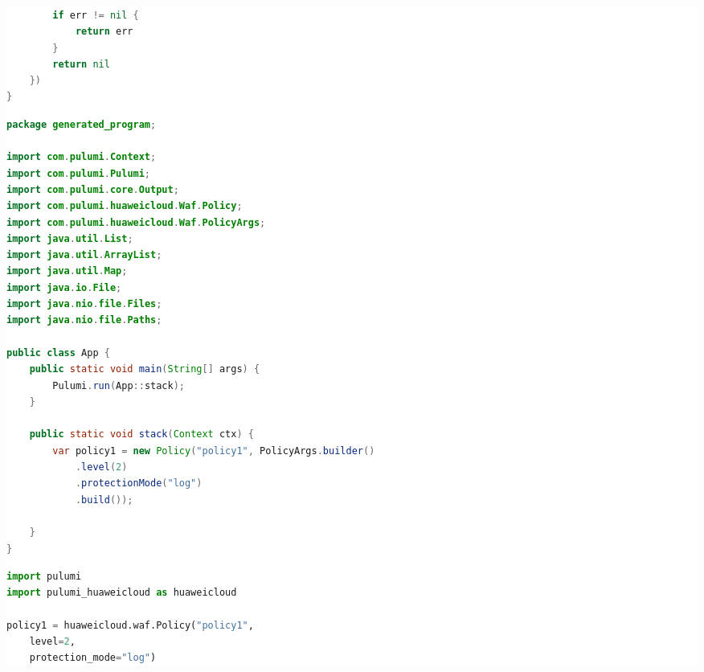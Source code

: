 ```go
		if err != nil {
			return err
		}
		return nil
	})
}
```


</pulumi-choosable>
</div>


<div>
<pulumi-choosable type="language" values="java">

```java
package generated_program;

import com.pulumi.Context;
import com.pulumi.Pulumi;
import com.pulumi.core.Output;
import com.pulumi.huaweicloud.Waf.Policy;
import com.pulumi.huaweicloud.Waf.PolicyArgs;
import java.util.List;
import java.util.ArrayList;
import java.util.Map;
import java.io.File;
import java.nio.file.Files;
import java.nio.file.Paths;

public class App {
    public static void main(String[] args) {
        Pulumi.run(App::stack);
    }

    public static void stack(Context ctx) {
        var policy1 = new Policy("policy1", PolicyArgs.builder()        
            .level(2)
            .protectionMode("log")
            .build());

    }
}
```


</pulumi-choosable>
</div>


<div>
<pulumi-choosable type="language" values="python">

```python
import pulumi
import pulumi_huaweicloud as huaweicloud

policy1 = huaweicloud.waf.Policy("policy1",
    level=2,
    protection_mode="log")
```
